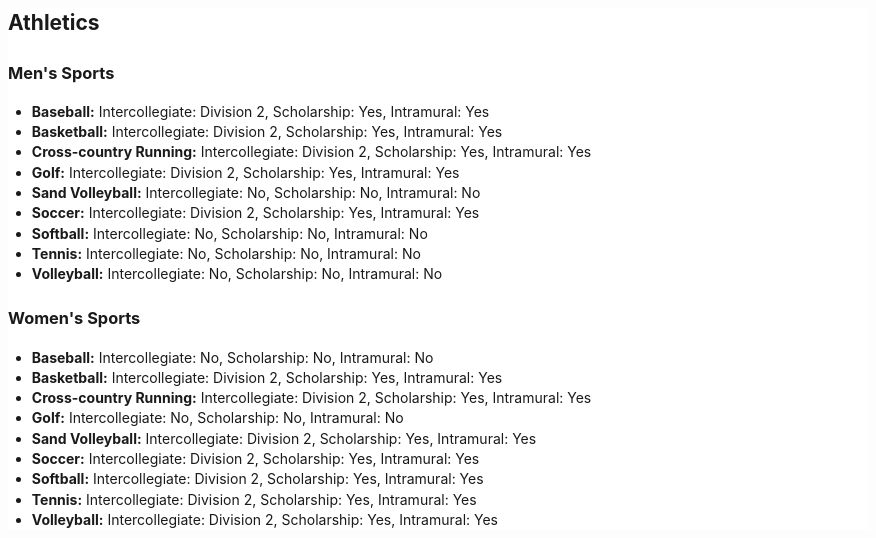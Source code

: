 ## Athletics

### Men's Sports

- **Baseball:** Intercollegiate: Division 2, Scholarship: Yes, Intramural: Yes
- **Basketball:** Intercollegiate: Division 2, Scholarship: Yes, Intramural: Yes
- **Cross-country Running:** Intercollegiate: Division 2, Scholarship: Yes, Intramural: Yes
- **Golf:** Intercollegiate: Division 2, Scholarship: Yes, Intramural: Yes
- **Sand Volleyball:** Intercollegiate: No, Scholarship: No, Intramural: No
- **Soccer:** Intercollegiate: Division 2, Scholarship: Yes, Intramural: Yes
- **Softball:** Intercollegiate: No, Scholarship: No, Intramural: No
- **Tennis:** Intercollegiate: No, Scholarship: No, Intramural: No
- **Volleyball:** Intercollegiate: No, Scholarship: No, Intramural: No

### Women's Sports

- **Baseball:** Intercollegiate: No, Scholarship: No, Intramural: No
- **Basketball:** Intercollegiate: Division 2, Scholarship: Yes, Intramural: Yes
- **Cross-country Running:** Intercollegiate: Division 2, Scholarship: Yes, Intramural: Yes
- **Golf:** Intercollegiate: No, Scholarship: No, Intramural: No
- **Sand Volleyball:** Intercollegiate: Division 2, Scholarship: Yes, Intramural: Yes
- **Soccer:** Intercollegiate: Division 2, Scholarship: Yes, Intramural: Yes
- **Softball:** Intercollegiate: Division 2, Scholarship: Yes, Intramural: Yes
- **Tennis:** Intercollegiate: Division 2, Scholarship: Yes, Intramural: Yes
- **Volleyball:** Intercollegiate: Division 2, Scholarship: Yes, Intramural: Yes
